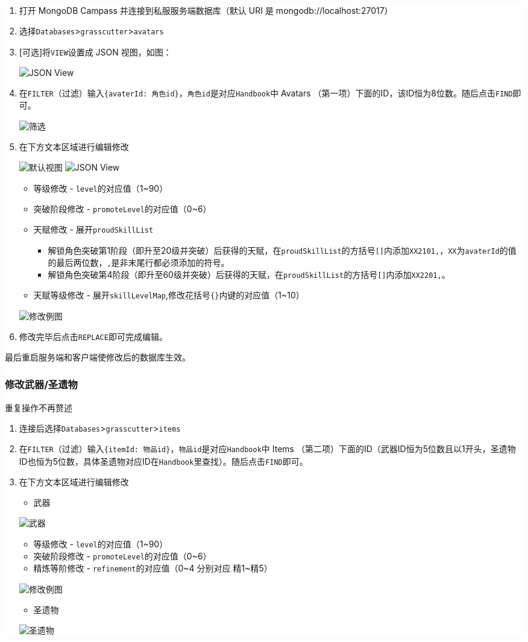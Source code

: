 1. 打开 MongoDB Campass 并连接到私服服务端数据库（默认 URI 是 mongodb://localhost:27017）
2. 选择`Databases`>`grasscutter`>`avatars`
3. [可选]将`VIEW`设置成 JSON 视图，如图：

   ![JSON View](https://s1.imagehub.cc/images/2022/08/12/x7DM7fWPnr.png)

4. 在`FILTER`（过滤）输入`{avaterId: 角色id}`，`角色id`是对应`Handbook`中 Avatars （第一项）下面的ID，该ID恒为8位数。随后点击`FIND`即可。

   ![筛选](https://s1.imagehub.cc/images/2022/08/12/QmgooOVR73.png)

5. 在下方文本区域进行编辑修改

   ![默认视图](https://s1.imagehub.cc/images/2022/08/12/N0I6jb3WEQ.png "MongoDB Campass默认视图")
   ![JSON View](https://s1.imagehub.cc/images/2022/08/12/8VRyFXXdCL.png "MongoDB Campass JSON 视图")

   - 等级修改 - `level`的对应值（1~90）
   - 突破阶段修改 - `promoteLevel`的对应值（0~6）
   - 天赋修改 - 展开`proudSkillList`
     - 解锁角色突破第1阶段（即升至20级并突破）后获得的天赋，在`proudSkillList`的方括号`[]`内添加`XX2101,`，`XX`为`avaterId`的值的最后两位数，`,`是非末尾行都必须添加的符号。
     - 解锁角色突破第4阶段（即升至60级并突破）后获得的天赋，在`proudSkillList`的方括号`[]`内添加`XX2201,`。

   - 天赋等级修改 - 展开`skillLevelMap`,修改花括号`{}`内键的对应值（1~10）

   ![修改例图](https://s1.imagehub.cc/images/2022/08/13/drvYDfXpIm.png)

6. 修改完毕后点击`REPLACE`即可完成编辑。

最后重启服务端和客户端使修改后的数据库生效。  

### 修改武器/圣遗物

重复操作不再赘述  

1. 连接后选择`Databases`>`grasscutter`>`items`

2. 在`FILTER`（过滤）输入`{itemId: 物品id}`，`物品id`是对应`Handbook`中 Items （第二项）下面的ID（武器ID恒为5位数且以1开头，圣遗物ID也恒为5位数，具体圣遗物对应ID在`Handbook`里查找）。随后点击`FIND`即可。

3. 在下方文本区域进行编辑修改

   - 武器

   ![武器](https://s1.imagehub.cc/images/2022/08/12/MznGeCzD97.png)

   - 等级修改 - `level`的对应值（1~90）
   - 突破阶段修改 - `promoteLevel`的对应值（0~6）
   - 精炼等阶修改 - `refinement`的对应值（0~4 分别对应 精1~精5）

   ![修改例图](https://s1.imagehub.cc/images/2022/08/12/fLTj6k0zVT.png)

   - 圣遗物

   ![圣遗物](https://s1.imagehub.cc/images/2022/08/12/W2ymgxQe2s.png)
